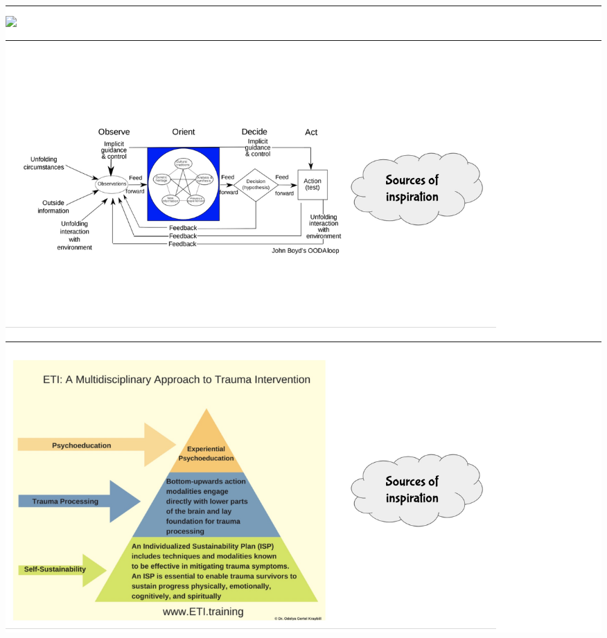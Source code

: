 

---

<img src="https://raw.githubusercontent.com/timothyb0912/presentations/psych-opt/visuals/assets/psych-opt-assets/slide-24-img.jpg" style="height: 400px; border:none;"></img>

---

<img src="https://raw.githubusercontent.com/timothyb0912/presentations/psych-opt/visuals/assets/psych-opt-assets/slide-25-img.jpg" style="height: 400px; border:none;"></img>



---

<img src="https://raw.githubusercontent.com/timothyb0912/presentations/psych-opt/visuals/assets/psych-opt-assets/slide-26-img.jpg" style="height: 400px; border:none;"></img>
